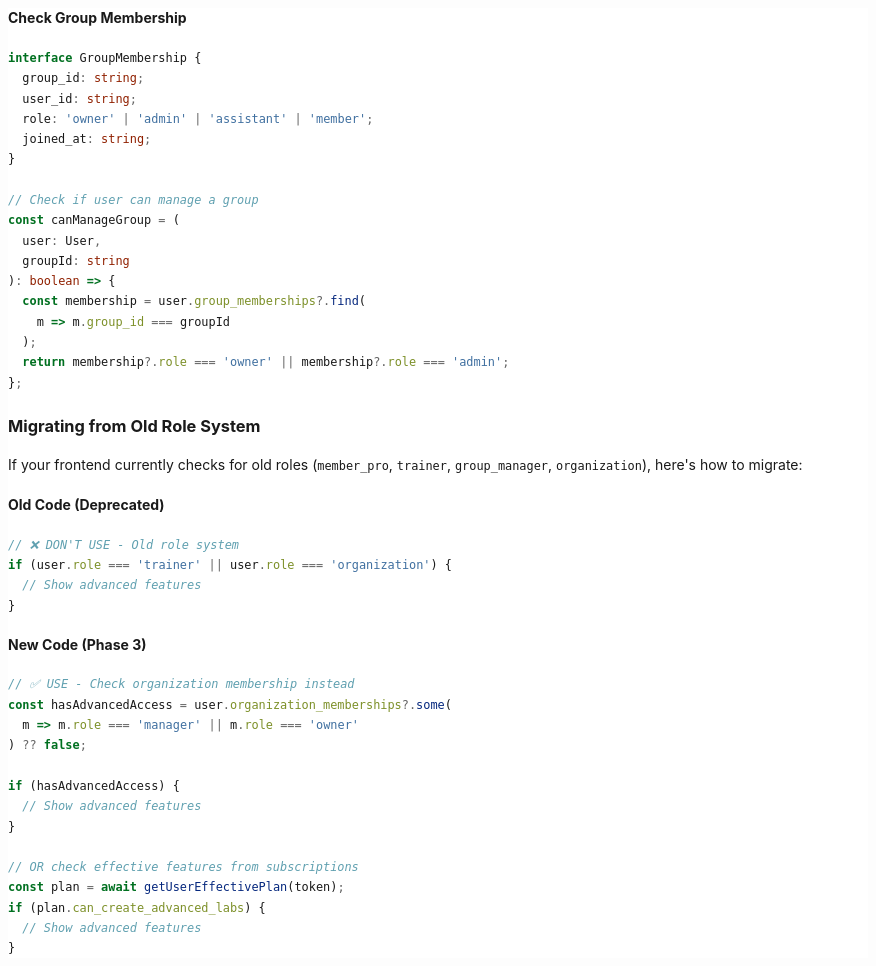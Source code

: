 #### Check Group Membership

```typescript
interface GroupMembership {
  group_id: string;
  user_id: string;
  role: 'owner' | 'admin' | 'assistant' | 'member';
  joined_at: string;
}

// Check if user can manage a group
const canManageGroup = (
  user: User,
  groupId: string
): boolean => {
  const membership = user.group_memberships?.find(
    m => m.group_id === groupId
  );
  return membership?.role === 'owner' || membership?.role === 'admin';
};
```

### Migrating from Old Role System

If your frontend currently checks for old roles (`member_pro`, `trainer`, `group_manager`, `organization`), here's how to migrate:

#### Old Code (Deprecated)
```typescript
// ❌ DON'T USE - Old role system
if (user.role === 'trainer' || user.role === 'organization') {
  // Show advanced features
}
```

#### New Code (Phase 3)
```typescript
// ✅ USE - Check organization membership instead
const hasAdvancedAccess = user.organization_memberships?.some(
  m => m.role === 'manager' || m.role === 'owner'
) ?? false;

if (hasAdvancedAccess) {
  // Show advanced features
}

// OR check effective features from subscriptions
const plan = await getUserEffectivePlan(token);
if (plan.can_create_advanced_labs) {
  // Show advanced features
}
```

